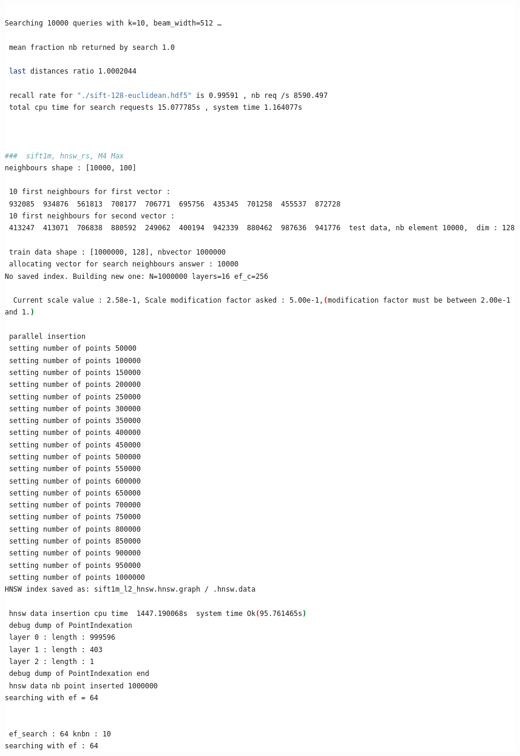 ```bash

Searching 10000 queries with k=10, beam_width=512 …

 mean fraction nb returned by search 1.0

 last distances ratio 1.0002044

 recall rate for "./sift-128-euclidean.hdf5" is 0.99591 , nb req /s 8590.497
 total cpu time for search requests 15.077785s , system time 1.164077s

 

###  sift1m, hnsw_rs, M4 Max
neighbours shape : [10000, 100]

 10 first neighbours for first vector : 
 932085  934876  561813  708177  706771  695756  435345  701258  455537  872728 
 10 first neighbours for second vector : 
 413247  413071  706838  880592  249062  400194  942339  880462  987636  941776  test data, nb element 10000,  dim : 128

 train data shape : [1000000, 128], nbvector 1000000 
 allocating vector for search neighbours answer : 10000
No saved index. Building new one: N=1000000 layers=16 ef_c=256

  Current scale value : 2.58e-1, Scale modification factor asked : 5.00e-1,(modification factor must be between 2.00e-1 and 1.)
 
 parallel insertion
 setting number of points 50000 
 setting number of points 100000 
 setting number of points 150000 
 setting number of points 200000 
 setting number of points 250000 
 setting number of points 300000 
 setting number of points 350000 
 setting number of points 400000 
 setting number of points 450000 
 setting number of points 500000 
 setting number of points 550000 
 setting number of points 600000 
 setting number of points 650000 
 setting number of points 700000 
 setting number of points 750000 
 setting number of points 800000 
 setting number of points 850000 
 setting number of points 900000 
 setting number of points 950000 
 setting number of points 1000000 
HNSW index saved as: sift1m_l2_hnsw.hnsw.graph / .hnsw.data

 hnsw data insertion cpu time  1447.190068s  system time Ok(95.761465s) 
 debug dump of PointIndexation
 layer 0 : length : 999596 
 layer 1 : length : 403 
 layer 2 : length : 1 
 debug dump of PointIndexation end
 hnsw data nb point inserted 1000000
searching with ef = 64


 ef_search : 64 knbn : 10 
searching with ef : 64
```